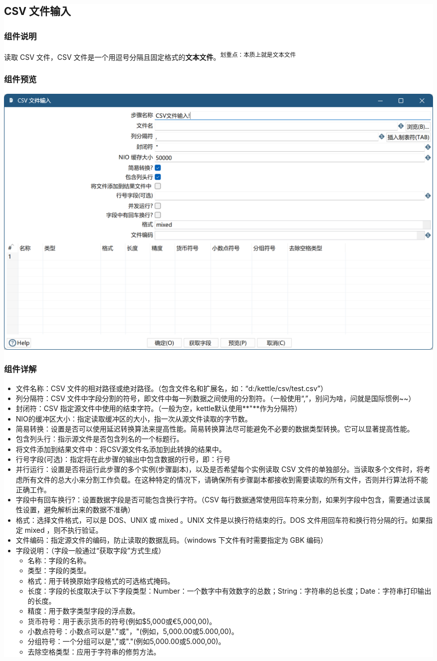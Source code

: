 ## CSV 文件输入

### 组件说明

读取 CSV 文件，CSV 文件是一个用逗号分隔且固定格式的**文本文件**。<sup>划重点：本质上就是文本文件</sup>

### 组件预览

![CSV文件输入](/images/kettle/kettle_csv.png)

### 组件详解

* 文件名称：CSV 文件的相对路径或绝对路径。（包含文件名和扩展名，如：“d:/kettle/csv/test.csv”）
* 列分隔符：CSV 文件中字段分割的符号，即文件中每一列数据之间使用的分割符。（一般使用“,”，别问为啥，问就是国际惯例~~）
* 封闭符：CSV 指定源文件中使用的结束字符。（一般为空，kettle默认使用**"**作为分隔符）
* NIO的缓冲区大小：指定读取缓冲区的大小，指一次从源文件读取的字节数。
* 简易转换：设置是否可以使用延迟转换算法来提高性能。简易转换算法尽可能避免不必要的数据类型转换。它可以显著提高性能。
* 包含列头行：指示源文件是否包含列名的一个标题行。
* 将文件添加到结果文件中：将CSV源文件名添加到此转换的结果中。
* 行号字段(可选)：指定将在此步骤的输出中包含数据的行号，即：行号
* 并行运行：设置是否将运行此步骤的多个实例(步骤副本)，以及是否希望每个实例读取 CSV
  文件的单独部分。当读取多个文件时，将考虑所有文件的总大小来分割工作负载。在这种特定的情况下，请确保所有步骤副本都接收到需要读取的所有文件，否则并行算法将不能正确工作。
* 字段中有回车换行?：设置数据字段是否可能包含换行字符。（CSV 每行数据通常使用回车符来分割，如果列字段中包含，需要通过该属性设置，避免解析出来的数据不准确）
* 格式：选择文件格式，可以是 DOS、UNIX 或 mixed 。UNIX 文件是以换行符结束的行。DOS 文件用回车符和换行符分隔的行。如果指定
  mixed ，则不执行验证。
* 文件编码：指定源文件的编码，防止读取的数据乱码。（windows 下文件有时需要指定为 GBK 编码）
* 字段说明：（字段一般通过“获取字段”方式生成）
    * 名称：字段的名称。
    * 类型：字段的类型。
    * 格式：用于转换原始字段格式的可选格式掩码。
    * 长度：字段的长度取决于以下字段类型：Number：一个数字中有效数字的总数；String：字符串的总长度；Date：字符串打印输出的长度。
    * 精度：用于数字类型字段的浮点数。
    * 货币符号：用于表示货币的符号(例如$5,000或€5,000,00)。
    * 小数点符号：小数点可以是"."或"，"(例如，5,000.00或5.000,00)。
    * 分组符号：一个分组可以是","或"."(例如5,000.00或5.000,00)。
    * 去除空格类型：应用于字符串的修剪方法。
